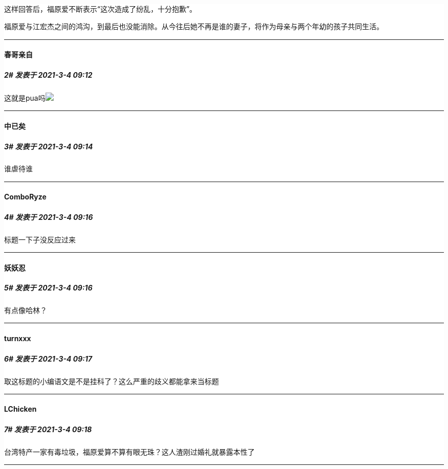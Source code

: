 这样回答后，福原爱不断表示“这次造成了纷乱，十分抱歉”。

福原爱与江宏杰之间的鸿沟，到最后也没能消除。从今往后她不再是谁的妻子，将作为母亲与两个年幼的孩子共同生活。


*****

####  春哥亲自  
##### 2#       发表于 2021-3-4 09:12


这就是pua吗<img src="https://static.saraba1st.com/image/smiley/face2017/215.gif" referrerpolicy="no-referrer">


*****

####  中已矣  
##### 3#       发表于 2021-3-4 09:14


谁虐待谁


*****

####  ComboRyze  
##### 4#       发表于 2021-3-4 09:16


标题一下子没反应过来


*****

####  妖妖忍  
##### 5#       发表于 2021-3-4 09:16


有点像哈林？


*****

####  turnxxx  
##### 6#       发表于 2021-3-4 09:17


取这标题的小编语文是不是挂科了？这么严重的歧义都能拿来当标题


*****

####  LChicken  
##### 7#       发表于 2021-3-4 09:18


台湾特产一家有毒垃圾，福原爱算不算有眼无珠？这人渣刚过婚礼就暴露本性了


*****
